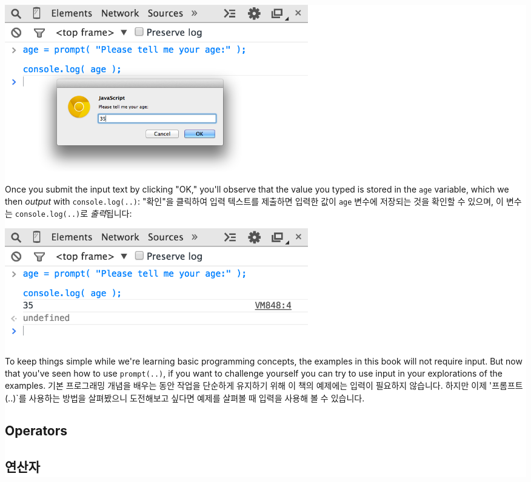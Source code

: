 <img src="fig2.png" width="500">

Once you submit the input text by clicking "OK," you'll observe that the value you typed is stored in the `age` variable, which we then *output* with `console.log(..)`:
"확인"을 클릭하여 입력 텍스트를 제출하면 입력한 값이 `age` 변수에 저장되는 것을 확인할 수 있으며, 이 변수는 `console.log(..)`로 *출력*됩니다:

<img src="fig3.png" width="500">

To keep things simple while we're learning basic programming concepts, the examples in this book will not require input. But now that you've seen how to use `prompt(..)`, if you want to challenge yourself you can try to use input in your explorations of the examples.
기본 프로그래밍 개념을 배우는 동안 작업을 단순하게 유지하기 위해 이 책의 예제에는 입력이 필요하지 않습니다. 하지만 이제 '프롬프트(..)`를 사용하는 방법을 살펴봤으니 도전해보고 싶다면 예제를 살펴볼 때 입력을 사용해 볼 수 있습니다.

## Operators
## 연산자
